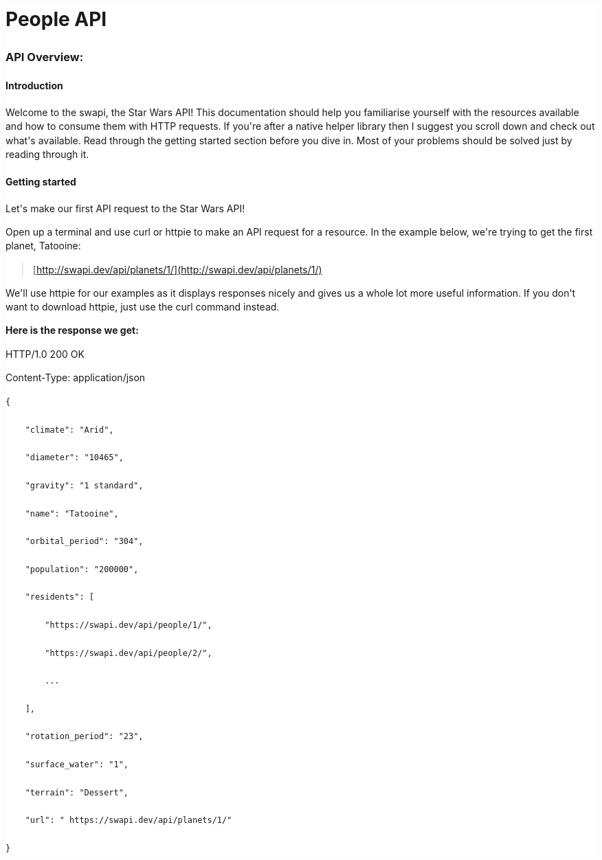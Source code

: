 # People API

### **API Overview:**

#### **Introduction**

Welcome to the swapi, the Star Wars API! This documentation should help you familiarise yourself with the resources available and how to consume them with HTTP requests. If you're after a native helper library then I suggest you scroll down and check out what's available. Read through the getting started section before you dive in. Most of your problems should be solved just by reading through it.

#### **Getting started**

Let's make our first API request to the Star Wars API!

Open up a terminal and use curl or httpie to make an API request for a resource. In the example below, we're trying to get the first planet, Tatooine:

> [http://swapi.dev/api/planets/1/](http://swapi.dev/api/planets/1/)

We'll use httpie for our examples as it displays responses nicely and gives us a whole lot more useful information. If you don't want to download httpie, just use the curl command instead.

&#x20;**Here is the response we get:**

HTTP/1.0 200 OK

Content-Type: application/json

```
{

    "climate": "Arid",

    "diameter": "10465",

    "gravity": "1 standard",

    "name": "Tatooine",

    "orbital_period": "304",

    "population": "200000",

    "residents": [

        "https://swapi.dev/api/people/1/",

        "https://swapi.dev/api/people/2/",

        ...

    ],

    "rotation_period": "23",

    "surface_water": "1",

    "terrain": "Dessert",

    "url": " https://swapi.dev/api/planets/1/"

}
```
